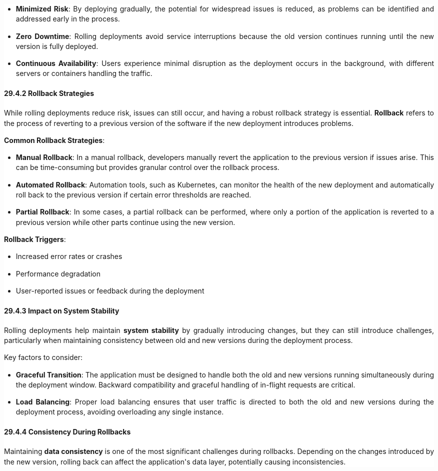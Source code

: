 - <p style="text-align: justify;"><strong>Minimized Risk</strong>: By deploying gradually, the potential for widespread issues is reduced, as problems can be identified and addressed early in the process.</p>
- <p style="text-align: justify;"><strong>Zero Downtime</strong>: Rolling deployments avoid service interruptions because the old version continues running until the new version is fully deployed.</p>
- <p style="text-align: justify;"><strong>Continuous Availability</strong>: Users experience minimal disruption as the deployment occurs in the background, with different servers or containers handling the traffic.</p>
#### **29.4.2 Rollback Strategies**
<p style="text-align: justify;">
While rolling deployments reduce risk, issues can still occur, and having a robust rollback strategy is essential. <strong>Rollback</strong> refers to the process of reverting to a previous version of the software if the new deployment introduces problems.
</p>

<p style="text-align: justify;">
<strong>Common Rollback Strategies</strong>:
</p>

- <p style="text-align: justify;"><strong>Manual Rollback</strong>: In a manual rollback, developers manually revert the application to the previous version if issues arise. This can be time-consuming but provides granular control over the rollback process.</p>
- <p style="text-align: justify;"><strong>Automated Rollback</strong>: Automation tools, such as Kubernetes, can monitor the health of the new deployment and automatically roll back to the previous version if certain error thresholds are reached.</p>
- <p style="text-align: justify;"><strong>Partial Rollback</strong>: In some cases, a partial rollback can be performed, where only a portion of the application is reverted to a previous version while other parts continue using the new version.</p>
<p style="text-align: justify;">
<strong>Rollback Triggers</strong>:
</p>

- <p style="text-align: justify;">Increased error rates or crashes</p>
- <p style="text-align: justify;">Performance degradation</p>
- <p style="text-align: justify;">User-reported issues or feedback during the deployment</p>
#### **29.4.3 Impact on System Stability**
<p style="text-align: justify;">
Rolling deployments help maintain <strong>system stability</strong> by gradually introducing changes, but they can still introduce challenges, particularly when maintaining consistency between old and new versions during the deployment process.
</p>

<p style="text-align: justify;">
Key factors to consider:
</p>

- <p style="text-align: justify;"><strong>Graceful Transition</strong>: The application must be designed to handle both the old and new versions running simultaneously during the deployment window. Backward compatibility and graceful handling of in-flight requests are critical.</p>
- <p style="text-align: justify;"><strong>Load Balancing</strong>: Proper load balancing ensures that user traffic is directed to both the old and new versions during the deployment process, avoiding overloading any single instance.</p>
#### **29.4.4 Consistency During Rollbacks**
<p style="text-align: justify;">
Maintaining <strong>data consistency</strong> is one of the most significant challenges during rollbacks. Depending on the changes introduced by the new version, rolling back can affect the application's data layer, potentially causing inconsistencies.
</p>
